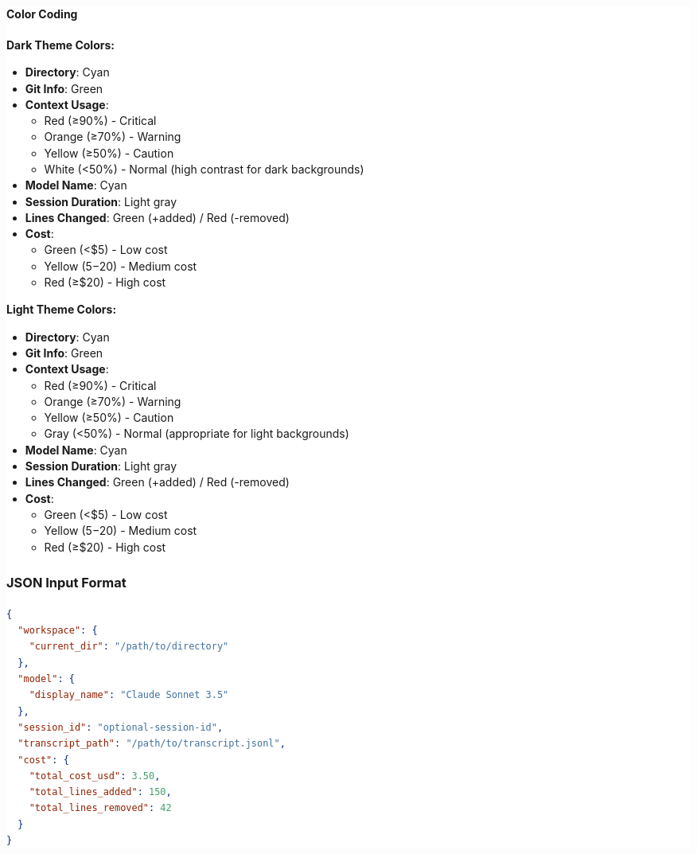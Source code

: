 #### Color Coding

**Dark Theme Colors:**
- **Directory**: Cyan
- **Git Info**: Green
- **Context Usage**:
  - Red (≥90%) - Critical
  - Orange (≥70%) - Warning
  - Yellow (≥50%) - Caution
  - White (<50%) - Normal (high contrast for dark backgrounds)
- **Model Name**: Cyan
- **Session Duration**: Light gray
- **Lines Changed**: Green (+added) / Red (-removed)
- **Cost**:
  - Green (<$5) - Low cost
  - Yellow ($5-$20) - Medium cost
  - Red (≥$20) - High cost

**Light Theme Colors:**
- **Directory**: Cyan
- **Git Info**: Green
- **Context Usage**:
  - Red (≥90%) - Critical
  - Orange (≥70%) - Warning
  - Yellow (≥50%) - Caution
  - Gray (<50%) - Normal (appropriate for light backgrounds)
- **Model Name**: Cyan
- **Session Duration**: Light gray
- **Lines Changed**: Green (+added) / Red (-removed)
- **Cost**:
  - Green (<$5) - Low cost
  - Yellow ($5-$20) - Medium cost
  - Red (≥$20) - High cost

### JSON Input Format
```json
{
  "workspace": {
    "current_dir": "/path/to/directory"
  },
  "model": {
    "display_name": "Claude Sonnet 3.5"
  },
  "session_id": "optional-session-id",
  "transcript_path": "/path/to/transcript.jsonl",
  "cost": {
    "total_cost_usd": 3.50,
    "total_lines_added": 150,
    "total_lines_removed": 42
  }
}
```
